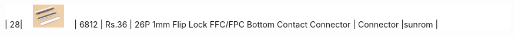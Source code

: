 | 28| <img src="png/FFC_Connector_B.jpg" width="80" height="40">  | 6812 | Rs.36 | 26P 1mm Flip Lock FFC/FPC Bottom Contact Connector | Connector |sunrom |